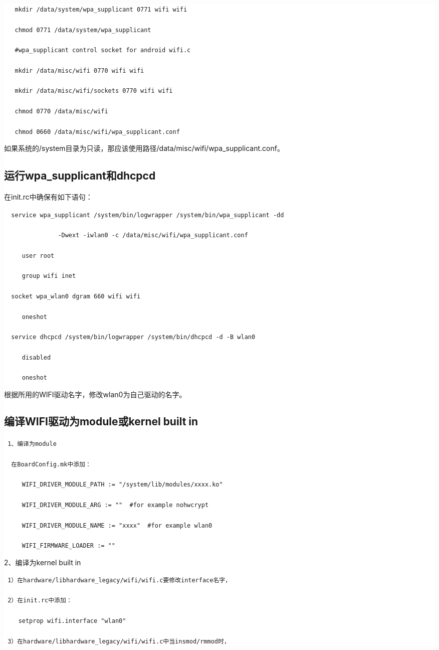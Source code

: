        mkdir /data/system/wpa_supplicant 0771 wifi wifi

       chmod 0771 /data/system/wpa_supplicant

       #wpa_supplicant control socket for android wifi.c

       mkdir /data/misc/wifi 0770 wifi wifi

       mkdir /data/misc/wifi/sockets 0770 wifi wifi

       chmod 0770 /data/misc/wifi

       chmod 0660 /data/misc/wifi/wpa_supplicant.conf

   如果系统的/system目录为只读，那应该使用路径/data/misc/wifi/wpa_supplicant.conf。

## 运行wpa_supplicant和dhcpcd

   在init.rc中确保有如下语句：

      service wpa_supplicant /system/bin/logwrapper /system/bin/wpa_supplicant -dd

                   -Dwext -iwlan0 -c /data/misc/wifi/wpa_supplicant.conf

         user root

         group wifi inet

      socket wpa_wlan0 dgram 660 wifi wifi

         oneshot

      service dhcpcd /system/bin/logwrapper /system/bin/dhcpcd -d -B wlan0

         disabled

         oneshot

   根据所用的WIFI驱动名字，修改wlan0为自己驱动的名字。

## 编译WIFI驱动为module或kernel built in

     1、编译为module

      在BoardConfig.mk中添加：

         WIFI_DRIVER_MODULE_PATH := "/system/lib/modules/xxxx.ko"

         WIFI_DRIVER_MODULE_ARG := ""  #for example nohwcrypt

         WIFI_DRIVER_MODULE_NAME := "xxxx"  #for example wlan0 

         WIFI_FIRMWARE_LOADER := ""         

   2、编译为kernel built in  

     1）在hardware/libhardware_legacy/wifi/wifi.c要修改interface名字，

     2）在init.rc中添加：

        setprop wifi.interface "wlan0"

     3）在hardware/libhardware_legacy/wifi/wifi.c中当insmod/rmmod时，
